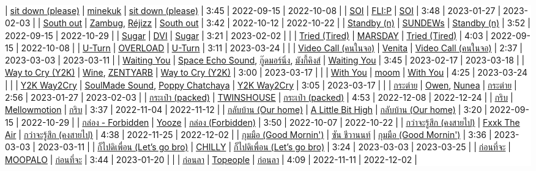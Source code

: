 | [sit down \(please\)](https://open.spotify.com/track/6rdvnD6z1xJbTidt3Q9FJP) | [minekuk](https://open.spotify.com/artist/7g2BV00EBpwqYizj9gXbYK) | [sit down \(please\)](https://open.spotify.com/album/5At3PVA5w5fTxoyd4USrkP) | 3:45 | 2022-09-15 | 2022-10-08 |
| [SOI](https://open.spotify.com/track/1zWJNvelRNC36r0IjDl4oA) | [FLI:P](https://open.spotify.com/artist/2U9wS8LxAOEzJ6SzdY0TIV) | [SOI](https://open.spotify.com/album/4afeVaNdvj9QLAMKoxK1qD) | 3:48 | 2023-01-27 | 2023-02-03 |
| [South out](https://open.spotify.com/track/7uDKsDaXSZIdSpiumsr4Ek) | [Zambug](https://open.spotify.com/artist/698QM0vyNkViI1jrJlBQg5), [Réjizz](https://open.spotify.com/artist/32XWTF9gAtgtFQtfAmuBKY) | [South out](https://open.spotify.com/album/0dbEMtGsG8y7kCxq8RLtrl) | 3:42 | 2022-10-12 | 2022-10-22 |
| [Standby \(n\)](https://open.spotify.com/track/27nEGYkJlD7pjGxQ6lFcTc) | [SUNDEWs](https://open.spotify.com/artist/0d1Iz6PWVPbGyJijGpodbS) | [Standby \(n\)](https://open.spotify.com/album/1QtxWAUEjvQdIWn9qqQz4E) | 3:52 | 2022-09-15 | 2022-10-29 |
| [Sugar](https://open.spotify.com/track/2KmI7WNZSwdCvED5YQGFOP) | [DVI](https://open.spotify.com/artist/5MDug90VBdUSLULq3hBU4X) | [Sugar](https://open.spotify.com/album/55TxK1Pst6fFWplVbRKuTQ) | 3:21 | 2023-02-02 |  |
| [Tried \(Tired\)](https://open.spotify.com/track/4QTOi9Uey1UhPeC1P7ytRd) | [MARSDAY](https://open.spotify.com/artist/60bENyxfaImSaYj0lbneB8) | [Tried \(Tired\)](https://open.spotify.com/album/1Y3AiiJIhJ4LafW4DUB9kS) | 4:03 | 2022-09-15 | 2022-10-08 |
| [U\-Turn](https://open.spotify.com/track/4rgCShrJowq0mCjMEufwey) | [OVERLOAD](https://open.spotify.com/artist/20kUPQgb18oRW7yYAuf7EK) | [U\-Turn](https://open.spotify.com/album/0LX6FKYGKNNpjH14onq2sH) | 3:11 | 2023-03-24 |  |
| [Video Call \(คนในจอ\)](https://open.spotify.com/track/2smydPHurVA7rmALzWbjkS) | [Venita](https://open.spotify.com/artist/1suxWOTjtwWh0CNcydUeWQ) | [Video Call \(คนในจอ\)](https://open.spotify.com/album/2UviJVTlG0TJtDgFg6QhUc) | 2:37 | 2023-03-03 | 2023-03-11 |
| [Waiting You](https://open.spotify.com/track/1QuqE6IRxeMvpASThdSJvA) | [Space Echo Sound](https://open.spotify.com/artist/1CIiwecIC1fdPzpWdhg3Ft), [กู๊ดมอร์นิ่ง](https://open.spotify.com/artist/44OUH0Knt026pYX9BwYR99), [มังกี้คิงส์](https://open.spotify.com/artist/1foW4EZulWoVEZutkjn4g8) | [Waiting You](https://open.spotify.com/album/66Qi7J5cXOtHnXObBiK5ZE) | 3:45 | 2023-02-17 | 2023-03-18 |
| [Way to Cry \(Y2K\)](https://open.spotify.com/track/29hG3o0Q9tPkZUgoNEgPNH) | [Wine](https://open.spotify.com/artist/3LuQ3nUOUPjoCsrIBT14vs), [ZENTYARB](https://open.spotify.com/artist/4Wv4SEO2ZQAOBl4yJcjdxi) | [Way to Cry \(Y2K\)](https://open.spotify.com/album/0r8IZTz0n7SUjAOlZn5SDH) | 3:00 | 2023-03-17 |  |
| [With You](https://open.spotify.com/track/1Ut3G9bH8BfOGe2NCL5G9a) | [moom](https://open.spotify.com/artist/1q4uUTEtG5tJrPMLdkL1OV) | [With You](https://open.spotify.com/album/1ZYGEOaTP6JQKyUgkne1CN) | 4:25 | 2023-03-24 |  |
| [Y2K Way2Cry](https://open.spotify.com/track/082cWcLwnp72e1tkIpD2I0) | [SoulMade Sound](https://open.spotify.com/artist/27Yrj4QN7SEDL7mkrUPMVW), [Poppy Chatchaya](https://open.spotify.com/artist/0lPGF4KHt91J1oEnX0u0cv) | [Y2K Way2Cry](https://open.spotify.com/album/1GFiRkCYEeg29MTv1IjLmV) | 3:05 | 2023-03-17 |  |
| [กระต่าย](https://open.spotify.com/track/0flI8opNk4vMkkQcmDdKc0) | [Owen](https://open.spotify.com/artist/1PfMhJRrGfNitMNrVm1i87), [Nunea](https://open.spotify.com/artist/6mXuBQuawYLxTLoMguzpFQ) | [กระต่าย](https://open.spotify.com/album/4Ax56SgvqET57SOyYZuREC) | 2:56 | 2023-01-27 | 2023-02-03 |
| [กระเป๋า \(packed\)](https://open.spotify.com/track/0c6W4I22IzQI3vGoSe4Igi) | [TWINSHOUSE](https://open.spotify.com/artist/35DKkzJ2J2lRoLrgnoAhuD) | [กระเป๋า \(packed\)](https://open.spotify.com/album/1WYonogpu1z7q3hlJWT5Eg) | 4:53 | 2022-12-08 | 2022-12-24 |
| [กริบ](https://open.spotify.com/track/5y58IBc829NjHkSJ9nVFhk) | [Mellowmotion](https://open.spotify.com/artist/6oMTaPXFw1kdUHQvlfFgck) | [กริบ](https://open.spotify.com/album/5Wxovh57nTyODrogHUQ3V9) | 3:37 | 2022-11-04 | 2022-11-12 |
| [กลับบ้าน \(Our home\)](https://open.spotify.com/track/2bv3z4gTam4RcFwdVO372F) | [A Little Bit High](https://open.spotify.com/artist/74m7Gc5TJuJ7IBAHjxDqzt) | [กลับบ้าน \(Our home\)](https://open.spotify.com/album/7329ETXvzGqHJzi9i7aWOJ) | 3:20 | 2022-09-15 | 2022-10-29 |
| [กล่อง \- Forbidden](https://open.spotify.com/track/2u9NxSt6puZkMY8e2bglrK) | [Yooze](https://open.spotify.com/artist/0O7J0KNxwF39xS3cEwDfPk) | [กล่อง \(Forbidden\)](https://open.spotify.com/album/2TCSrruKKMNuXFNPhRzsEx) | 3:50 | 2022-10-07 | 2022-10-22 |
| [กว่าจะรู้สึก \(คงสายไป\)](https://open.spotify.com/track/6VvqJdUvKkD42ACWQc5ktP) | [Fxxk The Air](https://open.spotify.com/artist/6QZVD3OXONIFoKZh6RDsTM) | [กว่าจะรู้สึก \(คงสายไป\)](https://open.spotify.com/album/5TzffN7ZyUlNcWpZ1b1s7b) | 4:38 | 2022-11-25 | 2022-12-02 |
| [กุมมือ \(Good Mornin'\)](https://open.spotify.com/track/2NVmAY0LP39gAhoPzT5JYb) | [ซัน ชีวานนท์](https://open.spotify.com/artist/2ejyohFUZRCAjHErgKESEv) | [กุมมือ \(Good Mornin'\)](https://open.spotify.com/album/2VWj9QVEET4VK8oIOsN1p0) | 3:36 | 2023-03-03 | 2023-03-11 |
| [ก็ไปดิเพื่อน \(Let’s go bro\)](https://open.spotify.com/track/0hoCaDu3aHF1YrnHGAPln5) | [CHILLY](https://open.spotify.com/artist/2h0AG75wO4FgXz3SGXCCxd) | [ก็ไปดิเพื่อน \(Let’s go bro\)](https://open.spotify.com/album/28JQFQFIGO5lZctYMJJB0F) | 3:24 | 2023-03-03 | 2023-03-25 |
| [ก่อนที่จะ](https://open.spotify.com/track/3JkG9Hi05N30SGIZVxsxCZ) | [MOOPALO](https://open.spotify.com/artist/1yGjzOkLkeAwOA5NTd7Wy8) | [ก่อนที่จะ](https://open.spotify.com/album/2adQpGCqLxPB2hsYUQwN8W) | 3:44 | 2023-01-20 |  |
| [ก่อนลา](https://open.spotify.com/track/7B3AylZeiUyuqqsC6ba2We) | [Topeople](https://open.spotify.com/artist/3LXIfzAVXPvKnIyPLBcW1c) | [ก่อนลา](https://open.spotify.com/album/2wsL1z9cEO5OdXUERclUy8) | 4:09 | 2022-11-11 | 2022-12-02 |